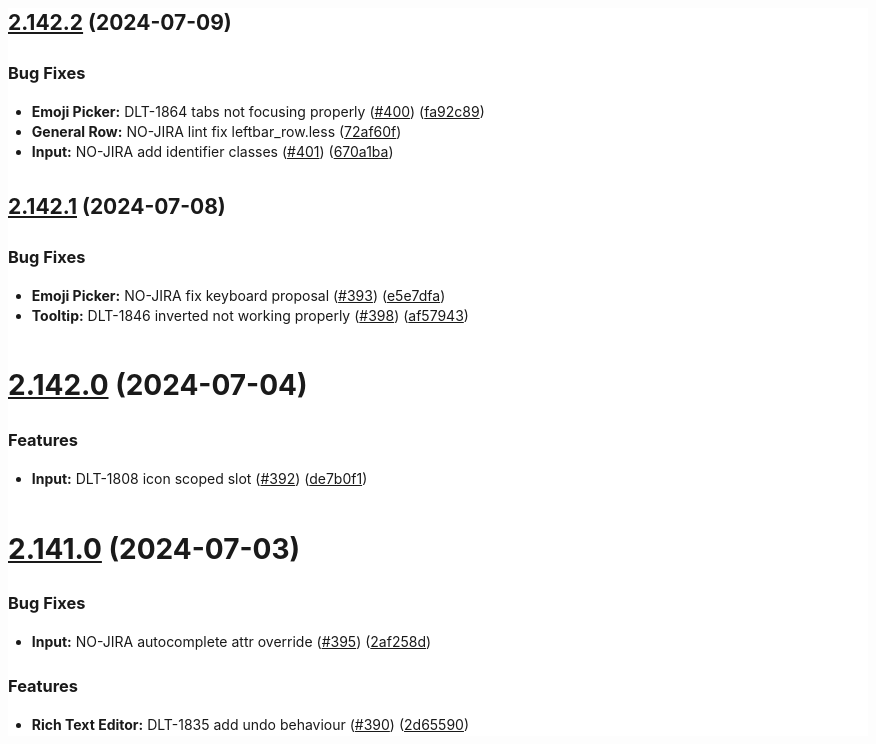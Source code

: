 ## [2.142.2](https://github.com/dialpad/dialtone/compare/dialtone-vue2/v2.142.1...dialtone-vue2/v2.142.2) (2024-07-09)


### Bug Fixes

* **Emoji Picker:** DLT-1864 tabs not focusing properly ([#400](https://github.com/dialpad/dialtone/issues/400)) ([fa92c89](https://github.com/dialpad/dialtone/commit/fa92c89768d4162b71b3454afe370f80f7542943))
* **General Row:** NO-JIRA lint fix leftbar_row.less ([72af60f](https://github.com/dialpad/dialtone/commit/72af60fb73ee3a8963c42ef6b17d8a5ce21674ae))
* **Input:** NO-JIRA add identifier classes ([#401](https://github.com/dialpad/dialtone/issues/401)) ([670a1ba](https://github.com/dialpad/dialtone/commit/670a1bada1a06b2a300dc64e521ef3cb133ff44d))

## [2.142.1](https://github.com/dialpad/dialtone/compare/dialtone-vue2/v2.142.0...dialtone-vue2/v2.142.1) (2024-07-08)


### Bug Fixes

* **Emoji Picker:** NO-JIRA fix keyboard proposal ([#393](https://github.com/dialpad/dialtone/issues/393)) ([e5e7dfa](https://github.com/dialpad/dialtone/commit/e5e7dfa798b46bc84ca458b0dcff7d0c17e35e80))
* **Tooltip:** DLT-1846 inverted not working properly ([#398](https://github.com/dialpad/dialtone/issues/398)) ([af57943](https://github.com/dialpad/dialtone/commit/af57943cdd3abe23a0e8fe67e663f5d54d1cff62))

# [2.142.0](https://github.com/dialpad/dialtone/compare/dialtone-vue2/v2.141.0...dialtone-vue2/v2.142.0) (2024-07-04)


### Features

* **Input:** DLT-1808 icon scoped slot ([#392](https://github.com/dialpad/dialtone/issues/392)) ([de7b0f1](https://github.com/dialpad/dialtone/commit/de7b0f1aea9b307ceba80caaea49484498348749))

# [2.141.0](https://github.com/dialpad/dialtone/compare/dialtone-vue2/v2.140.0...dialtone-vue2/v2.141.0) (2024-07-03)


### Bug Fixes

* **Input:** NO-JIRA autocomplete attr override ([#395](https://github.com/dialpad/dialtone/issues/395)) ([2af258d](https://github.com/dialpad/dialtone/commit/2af258d9445d4ebcab26de4f796c0c569bed1f4d))


### Features

* **Rich Text Editor:** DLT-1835 add undo behaviour ([#390](https://github.com/dialpad/dialtone/issues/390)) ([2d65590](https://github.com/dialpad/dialtone/commit/2d65590147c0a3f24e6294e23e17aff5beab6b27))
